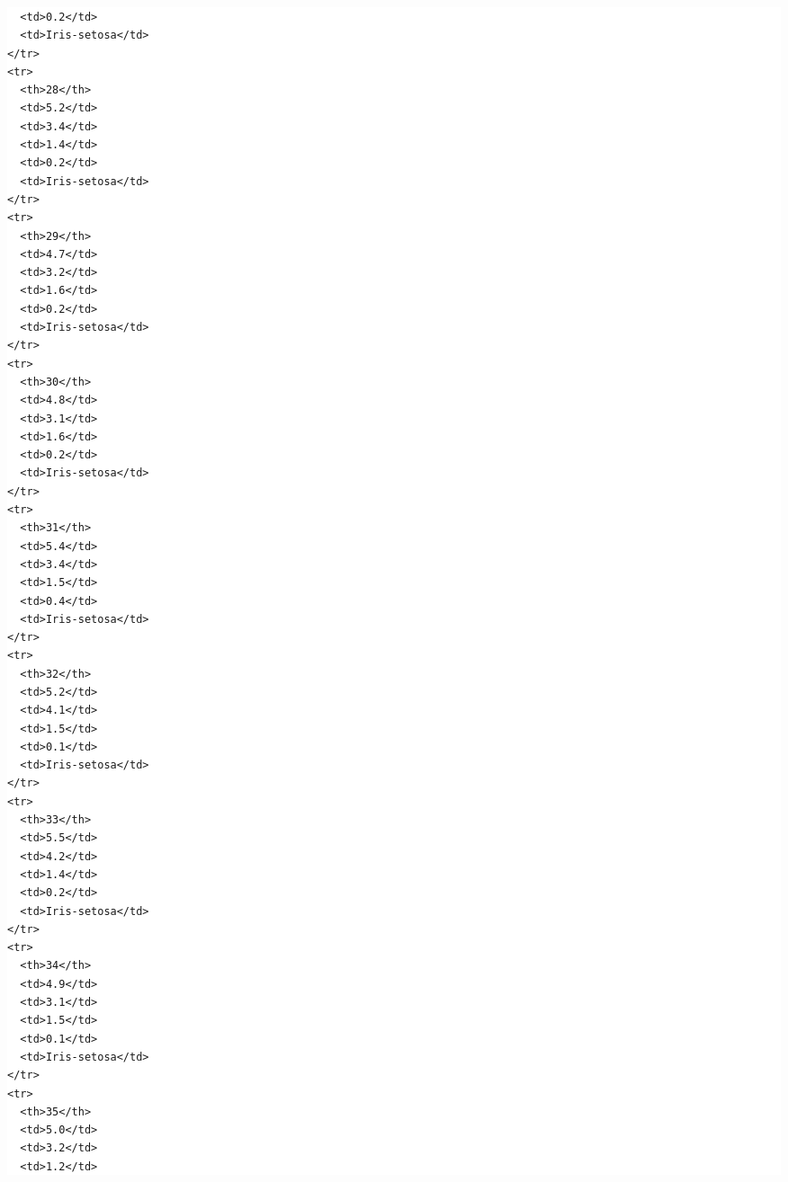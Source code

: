       <td>0.2</td>
      <td>Iris-setosa</td>
    </tr>
    <tr>
      <th>28</th>
      <td>5.2</td>
      <td>3.4</td>
      <td>1.4</td>
      <td>0.2</td>
      <td>Iris-setosa</td>
    </tr>
    <tr>
      <th>29</th>
      <td>4.7</td>
      <td>3.2</td>
      <td>1.6</td>
      <td>0.2</td>
      <td>Iris-setosa</td>
    </tr>
    <tr>
      <th>30</th>
      <td>4.8</td>
      <td>3.1</td>
      <td>1.6</td>
      <td>0.2</td>
      <td>Iris-setosa</td>
    </tr>
    <tr>
      <th>31</th>
      <td>5.4</td>
      <td>3.4</td>
      <td>1.5</td>
      <td>0.4</td>
      <td>Iris-setosa</td>
    </tr>
    <tr>
      <th>32</th>
      <td>5.2</td>
      <td>4.1</td>
      <td>1.5</td>
      <td>0.1</td>
      <td>Iris-setosa</td>
    </tr>
    <tr>
      <th>33</th>
      <td>5.5</td>
      <td>4.2</td>
      <td>1.4</td>
      <td>0.2</td>
      <td>Iris-setosa</td>
    </tr>
    <tr>
      <th>34</th>
      <td>4.9</td>
      <td>3.1</td>
      <td>1.5</td>
      <td>0.1</td>
      <td>Iris-setosa</td>
    </tr>
    <tr>
      <th>35</th>
      <td>5.0</td>
      <td>3.2</td>
      <td>1.2</td>